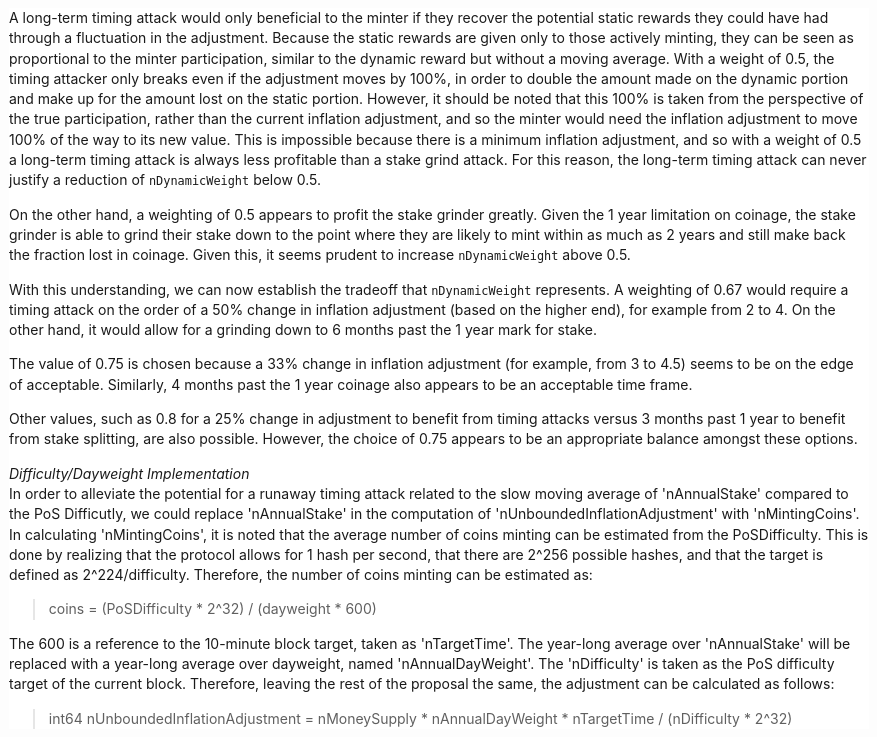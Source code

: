 A long-term timing attack would only beneficial to the minter if they recover the potential static rewards they could have had through a fluctuation in the adjustment.
Because the static rewards are given only to those actively minting, they can be seen as proportional to the minter participation, similar to the dynamic reward but without a moving average.
With a weight of 0.5, the timing attacker only breaks even if the adjustment moves by 100%, in order to double the amount made on the dynamic portion and make up for the amount lost on the static portion.
However, it should be noted that this 100% is taken from the perspective of the true participation, rather than the current inflation adjustment, and so the minter would need the inflation adjustment to move 100% of the way to its new value.
This is impossible because there is a minimum inflation adjustment, and so with a weight of 0.5 a long-term timing attack is always less profitable than a stake grind attack.
For this reason, the long-term timing attack can never justify a reduction of `nDynamicWeight` below 0.5.

On the other hand, a weighting of 0.5 appears to profit the stake grinder greatly.
Given the 1 year limitation on coinage, the stake grinder is able to grind their stake down to the point where they are likely to mint within as much as 2 years and still make back the fraction lost in coinage.
Given this, it seems prudent to increase `nDynamicWeight` above 0.5.

With this understanding, we can now establish the tradeoff that `nDynamicWeight` represents.
A weighting of 0.67 would require a timing attack on the order of a 50% change in inflation adjustment (based on the higher end), for example from 2 to 4.
On the other hand, it would allow for a grinding down to 6 months past the 1 year mark for stake.

The value of 0.75 is chosen because a 33% change in inflation adjustment (for example, from 3 to 4.5) seems to be on the edge of acceptable.
Similarly, 4 months past the 1 year coinage also appears to be an acceptable time frame.

Other values, such as 0.8 for a 25% change in adjustment to benefit from timing attacks versus 3 months past 1 year to benefit from stake splitting, are also possible.
However, the choice of 0.75 appears to be an appropriate balance amongst these options.

*Difficulty/Dayweight Implementation*  
In order to alleviate the potential for a runaway timing attack related to the slow moving average of 'nAnnualStake' compared to the PoS Difficutly, we could replace 'nAnnualStake' in the computation of 'nUnboundedInflationAdjustment' with 'nMintingCoins'.
In calculating 'nMintingCoins', it is noted that the average number of coins minting can be estimated from the PoSDifficulty.
This is done by realizing that the protocol allows for 1 hash per second, that there are 2^256 possible hashes, and that the target is defined as 2^224/difficulty.
Therefore, the number of coins minting can be estimated as:

> coins = (PoSDifficulty * 2^32) / (dayweight * 600)

The 600 is a reference to the 10-minute block target, taken as 'nTargetTime'.
The year-long average over 'nAnnualStake' will be replaced with a year-long average over dayweight, named 'nAnnualDayWeight'.
The 'nDifficulty' is taken as the PoS difficulty target of the current block.
Therefore, leaving the rest of the proposal the same, the adjustment can be calculated as follows:

> int64 nUnboundedInflationAdjustment = nMoneySupply * nAnnualDayWeight * nTargetTime / (nDifficulty * 2^32)
